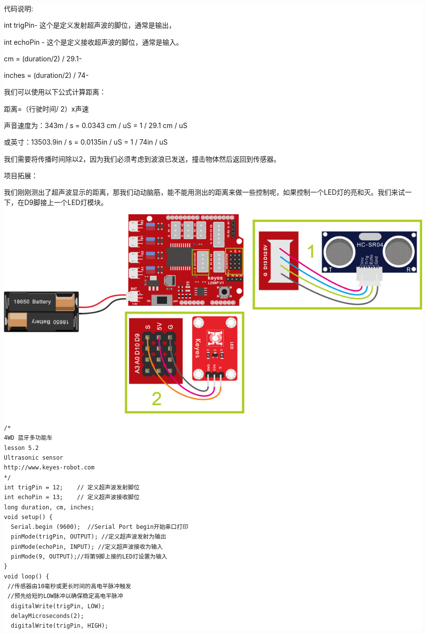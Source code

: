 代码说明:

int trigPin- 这个是定义发射超声波的脚位，通常是输出，

int echoPin - 这个是定义接收超声波的脚位，通常是输入。

cm = (duration/2) / 29.1-

inches = (duration/2) / 74-

我们可以使用以下公式计算距离：

距离=（行驶时间/ 2）x声速

声音速度为：343m / s = 0.0343 cm / uS = 1 / 29.1 cm / uS

或英寸：13503.9in / s = 0.0135in / uS = 1 / 74in / uS

我们需要将传播时间除以2，因为我们必须考虑到波浪已发送，撞击物体然后返回到传感器。

项目拓展：

我们刚刚测出了超声波显示的距离，那我们动动脑筋，能不能用测出的距离来做一些控制呢，如果控制一个LED灯的亮和灭。我们来试一下，在D9脚接上一个LED灯模块。

![](media/5c65aebcb35dd1c128148fa651b8b6a4.png)


```
/*
4WD 蓝牙多功能车  
lesson 5.2
Ultrasonic sensor
http://www.keyes-robot.com
*/
int trigPin = 12;    // 定义超声波发射脚位
int echoPin = 13;    // 定义超声波接收脚位
long duration, cm, inches;
void setup() {
  Serial.begin (9600);  //Serial Port begin开始串口打印
  pinMode(trigPin, OUTPUT); //定义超声波发射为输出
  pinMode(echoPin, INPUT); //定义超声波接收为输入
  pinMode(9, OUTPUT);//将第9脚上接的LED灯设置为输入
}
void loop() {
 //传感器由10毫秒或更长时间的高电平脉冲触发
 //预先给短的LOW脉冲以确保稳定高电平脉冲
  digitalWrite(trigPin, LOW);
  delayMicroseconds(2);
  digitalWrite(trigPin, HIGH);
```